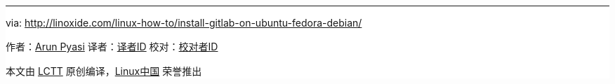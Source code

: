 --------------------------------------------------------------------------------

via: http://linoxide.com/linux-how-to/install-gitlab-on-ubuntu-fedora-debian/

作者：[Arun Pyasi][a]
译者：[译者ID](https://github.com/译者ID)
校对：[校对者ID](https://github.com/校对者ID)

本文由 [LCTT](https://github.com/LCTT/TranslateProject) 原创编译，[Linux中国](https://linux.cn/) 荣誉推出

[a]:http://linoxide.com/author/arunp/
[1]:https://about.gitlab.com/
[2]:https://packages.gitlab.com/gitlab/gitlab-ce?filter=debs
[3]:https://packages.gitlab.com/gitlab/gitlab-ce?filter=debs
[4]:https://packages.gitlab.com/gitlab/gitlab-ce?filter=rpms
